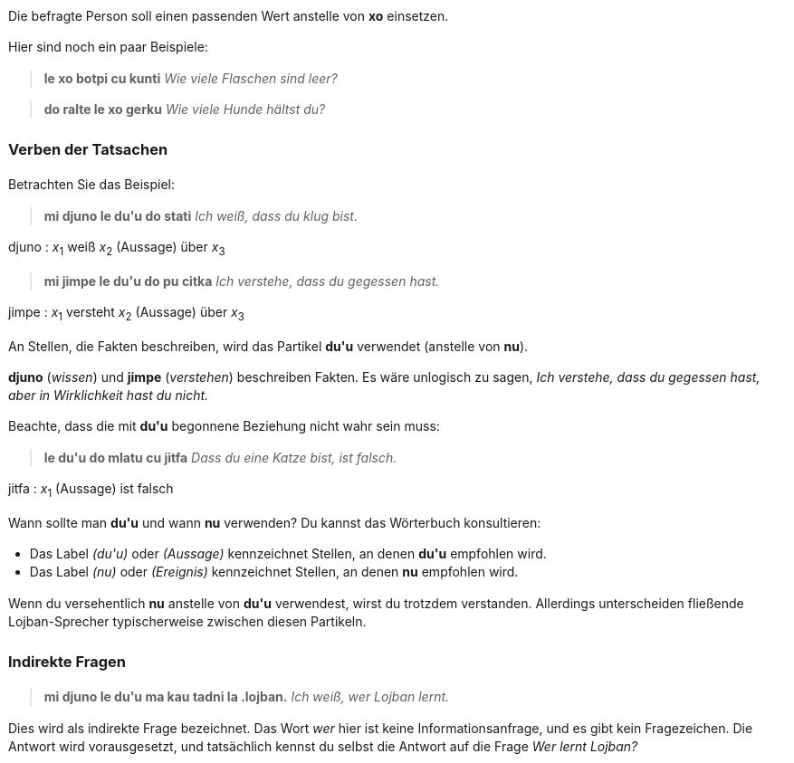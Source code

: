 Die befragte Person soll einen passenden Wert anstelle von **xo** einsetzen.

Hier sind noch ein paar Beispiele:

> **le xo botpi cu kunti**
> _Wie viele Flaschen sind leer?_



> **do ralte le xo gerku**
> _Wie viele Hunde hältst du?_

### Verben der Tatsachen

Betrachten Sie das Beispiel:

> **mi djuno le du'u do stati**
> _Ich weiß, dass du klug bist._

djuno
: $x_1$ weiß $x_2$ (Aussage) über $x_3$

> **mi jimpe le du'u do pu citka**
> _Ich verstehe, dass du gegessen hast._

jimpe
: $x_1$ versteht $x_2$ (Aussage) über $x_3$

<pixra url="/assets/pixra/cilre/na_jimpe.webp" caption="mi na jimpe" definition="Ich verstehe nicht."></pixra>

An Stellen, die Fakten beschreiben, wird das Partikel **du'u** verwendet (anstelle von **nu**).

**djuno** (_wissen_) und **jimpe** (_verstehen_) beschreiben Fakten. Es wäre unlogisch zu sagen, _Ich verstehe, dass du gegessen hast, aber in Wirklichkeit hast du nicht._

Beachte, dass die mit **du'u** begonnene Beziehung nicht wahr sein muss:

> **le du'u do mlatu cu jitfa**
> _Dass du eine Katze bist, ist falsch._

jitfa
: $x_1$ (Aussage) ist falsch

Wann sollte man **du'u** und wann **nu** verwenden? Du kannst das Wörterbuch konsultieren:

- Das Label _(du'u)_ oder _(Aussage)_ kennzeichnet Stellen, an denen **du'u** empfohlen wird.
- Das Label _(nu)_ oder _(Ereignis)_ kennzeichnet Stellen, an denen **nu** empfohlen wird.

Wenn du versehentlich **nu** anstelle von **du'u** verwendest, wirst du trotzdem verstanden. Allerdings unterscheiden fließende Lojban-Sprecher typischerweise zwischen diesen Partikeln.

### Indirekte Fragen

> **mi djuno le du'u ma kau tadni la .lojban.**
> _Ich weiß, wer Lojban lernt._

Dies wird als indirekte Frage bezeichnet. Das Wort _wer_ hier ist keine Informationsanfrage, und es gibt kein Fragezeichen. Die Antwort wird vorausgesetzt, und tatsächlich kennst du selbst die Antwort auf die Frage _Wer lernt Lojban?_
